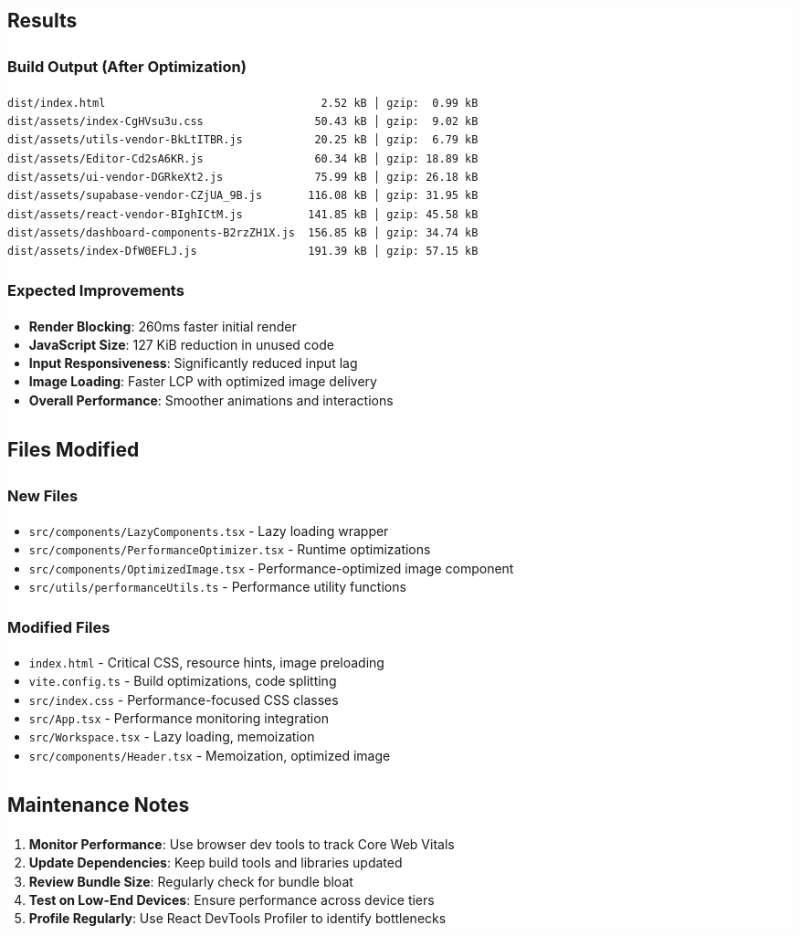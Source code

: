 ## Results

### Build Output (After Optimization)
```
dist/index.html                                 2.52 kB │ gzip:  0.99 kB
dist/assets/index-CgHVsu3u.css                 50.43 kB │ gzip:  9.02 kB
dist/assets/utils-vendor-BkLtITBR.js           20.25 kB │ gzip:  6.79 kB
dist/assets/Editor-Cd2sA6KR.js                 60.34 kB │ gzip: 18.89 kB
dist/assets/ui-vendor-DGRkeXt2.js              75.99 kB │ gzip: 26.18 kB
dist/assets/supabase-vendor-CZjUA_9B.js       116.08 kB │ gzip: 31.95 kB
dist/assets/react-vendor-BIghICtM.js          141.85 kB │ gzip: 45.58 kB
dist/assets/dashboard-components-B2rzZH1X.js  156.85 kB │ gzip: 34.74 kB
dist/assets/index-DfW0EFLJ.js                 191.39 kB │ gzip: 57.15 kB
```

### Expected Improvements
- **Render Blocking**: 260ms faster initial render
- **JavaScript Size**: 127 KiB reduction in unused code
- **Input Responsiveness**: Significantly reduced input lag
- **Image Loading**: Faster LCP with optimized image delivery
- **Overall Performance**: Smoother animations and interactions

## Files Modified

### New Files
- `src/components/LazyComponents.tsx` - Lazy loading wrapper
- `src/components/PerformanceOptimizer.tsx` - Runtime optimizations
- `src/components/OptimizedImage.tsx` - Performance-optimized image component
- `src/utils/performanceUtils.ts` - Performance utility functions

### Modified Files
- `index.html` - Critical CSS, resource hints, image preloading
- `vite.config.ts` - Build optimizations, code splitting
- `src/index.css` - Performance-focused CSS classes
- `src/App.tsx` - Performance monitoring integration
- `src/Workspace.tsx` - Lazy loading, memoization
- `src/components/Header.tsx` - Memoization, optimized image

## Maintenance Notes

1. **Monitor Performance**: Use browser dev tools to track Core Web Vitals
2. **Update Dependencies**: Keep build tools and libraries updated
3. **Review Bundle Size**: Regularly check for bundle bloat
4. **Test on Low-End Devices**: Ensure performance across device tiers
5. **Profile Regularly**: Use React DevTools Profiler to identify bottlenecks
